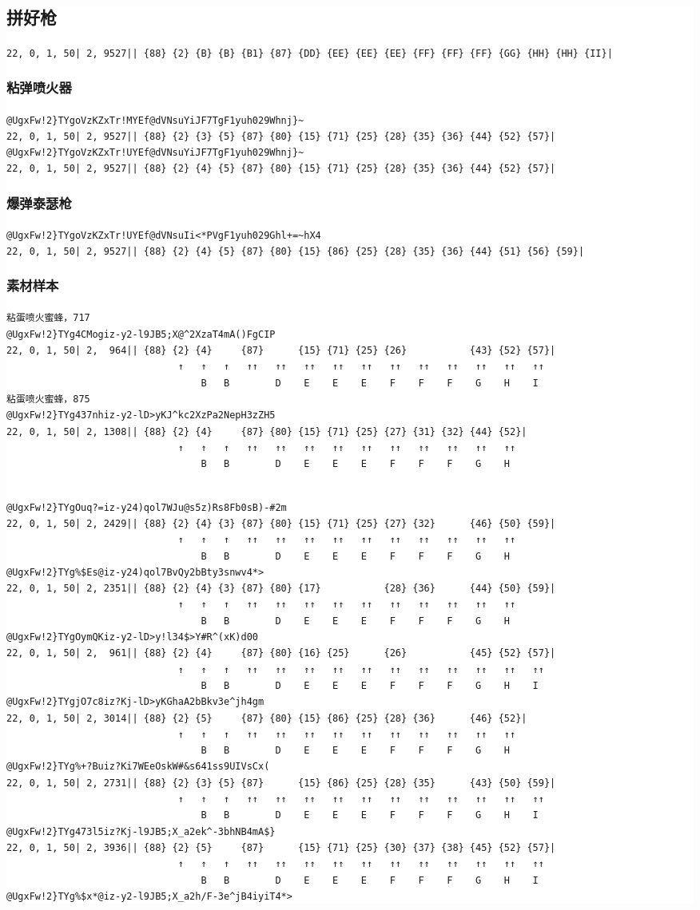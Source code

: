 ## 拼好枪

```
22, 0, 1, 50| 2, 9527|| {88} {2} {B} {B} {B1} {87} {DD} {EE} {EE} {EE} {FF} {FF} {FF} {GG} {HH} {HH} {II}|
```

### 粘弹喷火器
```
@UgxFw!2}TYgoVzKZxTr!MYEf@dVNsuYiJF7TgF1yuh029Whnj}~
22, 0, 1, 50| 2, 9527|| {88} {2} {3} {5} {87} {80} {15} {71} {25} {28} {35} {36} {44} {52} {57}|
@UgxFw!2}TYgoVzKZxTr!UYEf@dVNsuYiJF7TgF1yuh029Whnj}~
22, 0, 1, 50| 2, 9527|| {88} {2} {4} {5} {87} {80} {15} {71} {25} {28} {35} {36} {44} {52} {57}|
```

### 爆弹泰瑟枪
```
@UgxFw!2}TYgoVzKZxTr!UYEf@dVNsuIi<*PVgF1yuh029Ghl+=~hX4
22, 0, 1, 50| 2, 9527|| {88} {2} {4} {5} {87} {80} {15} {86} {25} {28} {35} {36} {44} {51} {56} {59}|
```



### 素材样本

```
粘蛋喷火蜜蜂，717
@UgxFw!2}TYg4CMogiz-y2-l9JB5;X@^2XzaT4mA()FgCIP
22, 0, 1, 50| 2,  964|| {88} {2} {4}     {87}      {15} {71} {25} {26}           {43} {52} {57}|
                              ↑   ↑   ↑   ↑↑   ↑↑   ↑↑   ↑↑   ↑↑   ↑↑   ↑↑   ↑↑   ↑↑   ↑↑   ↑↑ 
								  B   B        D    E    E    E    F    F    F    G    H    I
粘蛋喷火蜜蜂，875
@UgxFw!2}TYg437nhiz-y2-lD>yKJ^kc2XzPa2NepH3zZH5
22, 0, 1, 50| 2, 1308|| {88} {2} {4}     {87} {80} {15} {71} {25} {27} {31} {32} {44} {52}|
                              ↑   ↑   ↑   ↑↑   ↑↑   ↑↑   ↑↑   ↑↑   ↑↑   ↑↑   ↑↑   ↑↑   ↑↑
								  B   B        D    E    E    E    F    F    F    G    H
```

```

@UgxFw!2}TYgOuq?=iz-y24)qol7WJu@s5z)Rs8Fb0sB)-#2m
22, 0, 1, 50| 2, 2429|| {88} {2} {4} {3} {87} {80} {15} {71} {25} {27} {32}      {46} {50} {59}|
                              ↑   ↑   ↑   ↑↑   ↑↑   ↑↑   ↑↑   ↑↑   ↑↑   ↑↑   ↑↑   ↑↑   ↑↑ 
								  B   B        D    E    E    E    F    F    F    G    H 
@UgxFw!2}TYg%$Es@iz-y24)qol7BvQy2bBty3snwv4*>
22, 0, 1, 50| 2, 2351|| {88} {2} {4} {3} {87} {80} {17}           {28} {36}      {44} {50} {59}|
                              ↑   ↑   ↑   ↑↑   ↑↑   ↑↑   ↑↑   ↑↑   ↑↑   ↑↑   ↑↑   ↑↑   ↑↑
								  B   B        D    E    E    E    F    F    F    G    H 
@UgxFw!2}TYgOymQKiz-y2-lD>y!l34$>Y#R^(xK)d00
22, 0, 1, 50| 2,  961|| {88} {2} {4}     {87} {80} {16} {25}      {26}           {45} {52} {57}|
                              ↑   ↑   ↑   ↑↑   ↑↑   ↑↑   ↑↑   ↑↑   ↑↑   ↑↑   ↑↑   ↑↑   ↑↑   ↑↑ 
								  B   B        D    E    E    E    F    F    F    G    H    I
@UgxFw!2}TYgjO7c8iz?Kj-lD>yKGhaA2bBkv3e^jh4gm
22, 0, 1, 50| 2, 3014|| {88} {2} {5}     {87} {80} {15} {86} {25} {28} {36}      {46} {52}|
                              ↑   ↑   ↑   ↑↑   ↑↑   ↑↑   ↑↑   ↑↑   ↑↑   ↑↑   ↑↑   ↑↑   ↑↑ 
								  B   B        D    E    E    E    F    F    F    G    H 
@UgxFw!2}TYg%+?Buiz?Ki7WEeOskW#&s641ss9UIVsCx(
22, 0, 1, 50| 2, 2731|| {88} {2} {3} {5} {87}      {15} {86} {25} {28} {35}      {43} {50} {59}|
                              ↑   ↑   ↑   ↑↑   ↑↑   ↑↑   ↑↑   ↑↑   ↑↑   ↑↑   ↑↑   ↑↑   ↑↑   ↑↑
								  B   B        D    E    E    E    F    F    F    G    H    I 
@UgxFw!2}TYg473l5iz?Kj-l9JB5;X_a2ek^-3bhNB4mA$}
22, 0, 1, 50| 2, 3936|| {88} {2} {5}     {87}      {15} {71} {25} {30} {37} {38} {45} {52} {57}|
                              ↑   ↑   ↑   ↑↑   ↑↑   ↑↑   ↑↑   ↑↑   ↑↑   ↑↑   ↑↑   ↑↑   ↑↑   ↑↑ 
								  B   B        D    E    E    E    F    F    F    G    H    I
@UgxFw!2}TYg%$x*@iz-y2-l9JB5;X_a2h/F-3e^jB4iyiT4*>
```